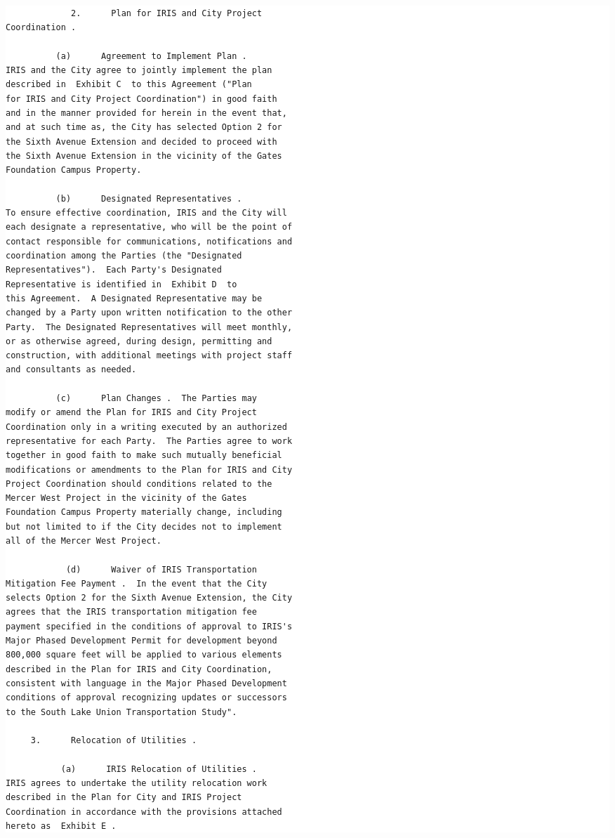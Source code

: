                  2.      Plan for IRIS and City Project  
    Coordination .  
  
              (a)      Agreement to Implement Plan .  
    IRIS and the City agree to jointly implement the plan  
    described in  Exhibit C  to this Agreement ("Plan  
    for IRIS and City Project Coordination") in good faith  
    and in the manner provided for herein in the event that,  
    and at such time as, the City has selected Option 2 for  
    the Sixth Avenue Extension and decided to proceed with  
    the Sixth Avenue Extension in the vicinity of the Gates  
    Foundation Campus Property.  
  
              (b)      Designated Representatives .  
    To ensure effective coordination, IRIS and the City will  
    each designate a representative, who will be the point of  
    contact responsible for communications, notifications and  
    coordination among the Parties (the "Designated  
    Representatives").  Each Party's Designated  
    Representative is identified in  Exhibit D  to  
    this Agreement.  A Designated Representative may be  
    changed by a Party upon written notification to the other  
    Party.  The Designated Representatives will meet monthly,  
    or as otherwise agreed, during design, permitting and  
    construction, with additional meetings with project staff  
    and consultants as needed.  
  
              (c)      Plan Changes .  The Parties may  
    modify or amend the Plan for IRIS and City Project  
    Coordination only in a writing executed by an authorized  
    representative for each Party.  The Parties agree to work  
    together in good faith to make such mutually beneficial  
    modifications or amendments to the Plan for IRIS and City  
    Project Coordination should conditions related to the  
    Mercer West Project in the vicinity of the Gates  
    Foundation Campus Property materially change, including  
    but not limited to if the City decides not to implement  
    all of the Mercer West Project.  
  
                (d)      Waiver of IRIS Transportation  
    Mitigation Fee Payment .  In the event that the City  
    selects Option 2 for the Sixth Avenue Extension, the City  
    agrees that the IRIS transportation mitigation fee  
    payment specified in the conditions of approval to IRIS's  
    Major Phased Development Permit for development beyond  
    800,000 square feet will be applied to various elements  
    described in the Plan for IRIS and City Coordination,  
    consistent with language in the Major Phased Development  
    conditions of approval recognizing updates or successors  
    to the South Lake Union Transportation Study".  
  
         3.      Relocation of Utilities .  
  
               (a)      IRIS Relocation of Utilities .  
    IRIS agrees to undertake the utility relocation work  
    described in the Plan for City and IRIS Project  
    Coordination in accordance with the provisions attached  
    hereto as  Exhibit E .  
  